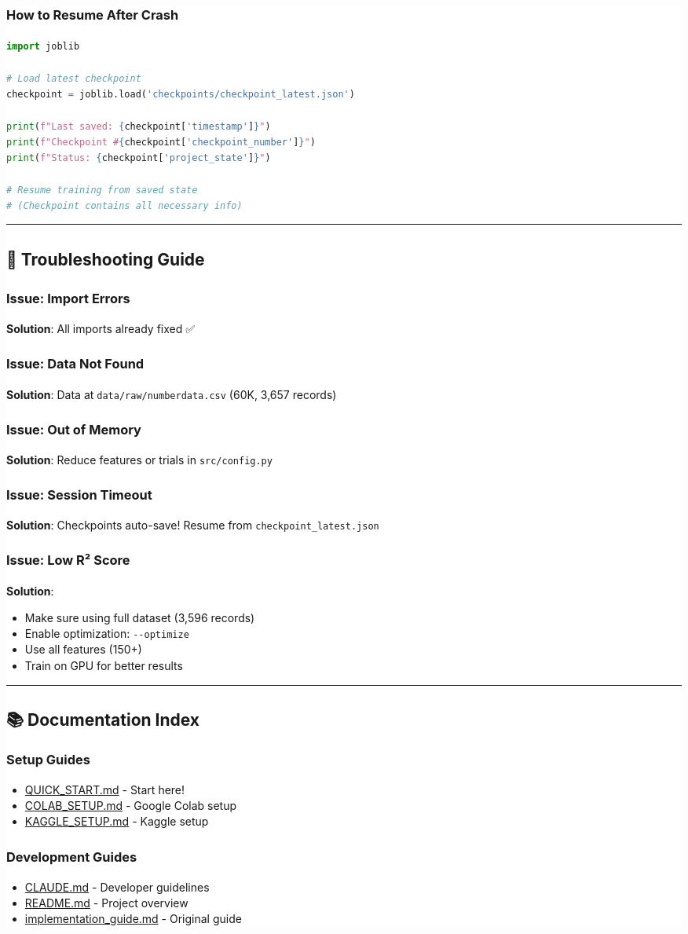 ### How to Resume After Crash
```python
import joblib

# Load latest checkpoint
checkpoint = joblib.load('checkpoints/checkpoint_latest.json')

print(f"Last saved: {checkpoint['timestamp']}")
print(f"Checkpoint #{checkpoint['checkpoint_number']}")
print(f"Status: {checkpoint['project_state']}")

# Resume training from saved state
# (Checkpoint contains all necessary info)
```

---

## 🔧 Troubleshooting Guide

### Issue: Import Errors
**Solution**: All imports already fixed ✅

### Issue: Data Not Found  
**Solution**: Data at `data/raw/numberdata.csv` (60K, 3,657 records)

### Issue: Out of Memory
**Solution**: Reduce features or trials in `src/config.py`

### Issue: Session Timeout
**Solution**: Checkpoints auto-save! Resume from `checkpoint_latest.json`

### Issue: Low R² Score
**Solution**: 
- Make sure using full dataset (3,596 records)
- Enable optimization: `--optimize`
- Use all features (150+)
- Train on GPU for better results

---

## 📚 Documentation Index

### Setup Guides
- [QUICK_START.md](QUICK_START.md) - Start here!
- [COLAB_SETUP.md](COLAB_SETUP.md) - Google Colab setup
- [KAGGLE_SETUP.md](KAGGLE_SETUP.md) - Kaggle setup

### Development Guides
- [CLAUDE.md](CLAUDE.md) - Developer guidelines
- [README.md](README.md) - Project overview
- [implementation_guide.md](implementation_guide.md) - Original guide
